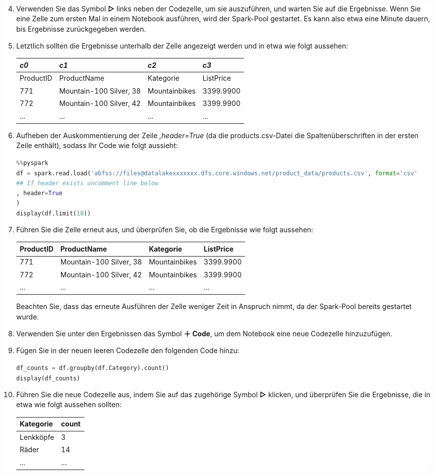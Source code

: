 4. Verwenden Sie das Symbol **&#9655;** links neben der Codezelle, um sie auszuführen, und warten Sie auf die Ergebnisse. Wenn Sie eine Zelle zum ersten Mal in einem Notebook ausführen, wird der Spark-Pool gestartet. Es kann also etwa eine Minute dauern, bis Ergebnisse zurückgegeben werden.
5. Letztlich sollten die Ergebnisse unterhalb der Zelle angezeigt werden und in etwa wie folgt aussehen:

    | _c0_ | _c1_ | _c2_ | _c3_ |
    | -- | -- | -- | -- |
    | ProductID | ProductName | Kategorie | ListPrice |
    | 771 | Mountain-100 Silver, 38 | Mountainbikes | 3399.9900 |
    | 772 | Mountain-100 Silver, 42 | Mountainbikes | 3399.9900 |
    | ... | ... | ... | ... |

6. Aufheben der Auskommentierung der Zeile *,header=True* (da die products.csv-Datei die Spaltenüberschriften in der ersten Zeile enthält), sodass Ihr Code wie folgt aussieht:

    ```Python
    %%pyspark
    df = spark.read.load('abfss://files@datalakexxxxxxx.dfs.core.windows.net/product_data/products.csv', format='csv'
    ## If header exists uncomment line below
    , header=True
    )
    display(df.limit(10))
    ```

7. Führen Sie die Zelle erneut aus, und überprüfen Sie, ob die Ergebnisse wie folgt aussehen:

    | ProductID | ProductName | Kategorie | ListPrice |
    | -- | -- | -- | -- |
    | 771 | Mountain-100 Silver, 38 | Mountainbikes | 3399.9900 |
    | 772 | Mountain-100 Silver, 42 | Mountainbikes | 3399.9900 |
    | ... | ... | ... | ... |

    Beachten Sie, dass das erneute Ausführen der Zelle weniger Zeit in Anspruch nimmt, da der Spark-Pool bereits gestartet wurde.

8. Verwenden Sie unter den Ergebnissen das Symbol **&#65291; Code**, um dem Notebook eine neue Codezelle hinzuzufügen.
9. Fügen Sie in der neuen leeren Codezelle den folgenden Code hinzu:

    ```Python
    df_counts = df.groupby(df.Category).count()
    display(df_counts)
    ```

10. Führen Sie die neue Codezelle aus, indem Sie auf das zugehörige Symbol **&#9655;** klicken, und überprüfen Sie die Ergebnisse, die in etwa wie folgt aussehen sollten:

    | Kategorie | count |
    | -- | -- |
    | Lenkköpfe | 3 |
    | Räder | 14 |
    | ... | ... |

